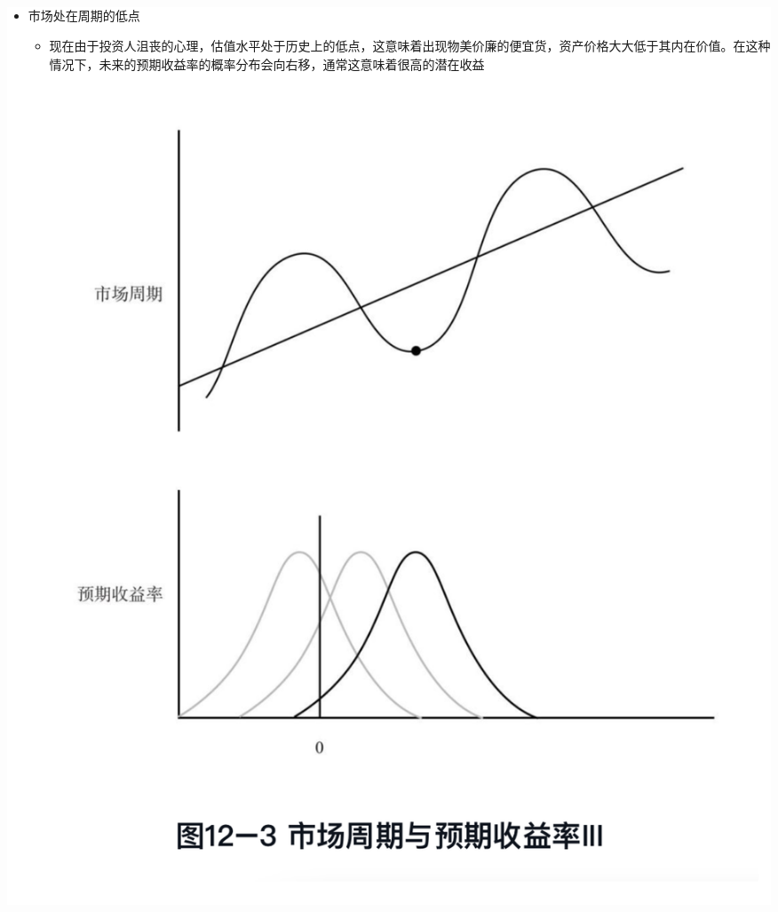 - 市场处在周期的低点

  - 现在由于投资人沮丧的心理，估值水平处于历史上的低点，这意味着出现物美价廉的便宜货，资产价格大大低于其内在价值。在这种情况下，未来的预期收益率的概率分布会向右移，通常这意味着很高的潜在收益

    ![截屏2023-10-15 下午11.10.01](./assets/%E6%88%AA%E5%B1%8F2023-10-15%20%E4%B8%8B%E5%8D%8811.10.01.png)
